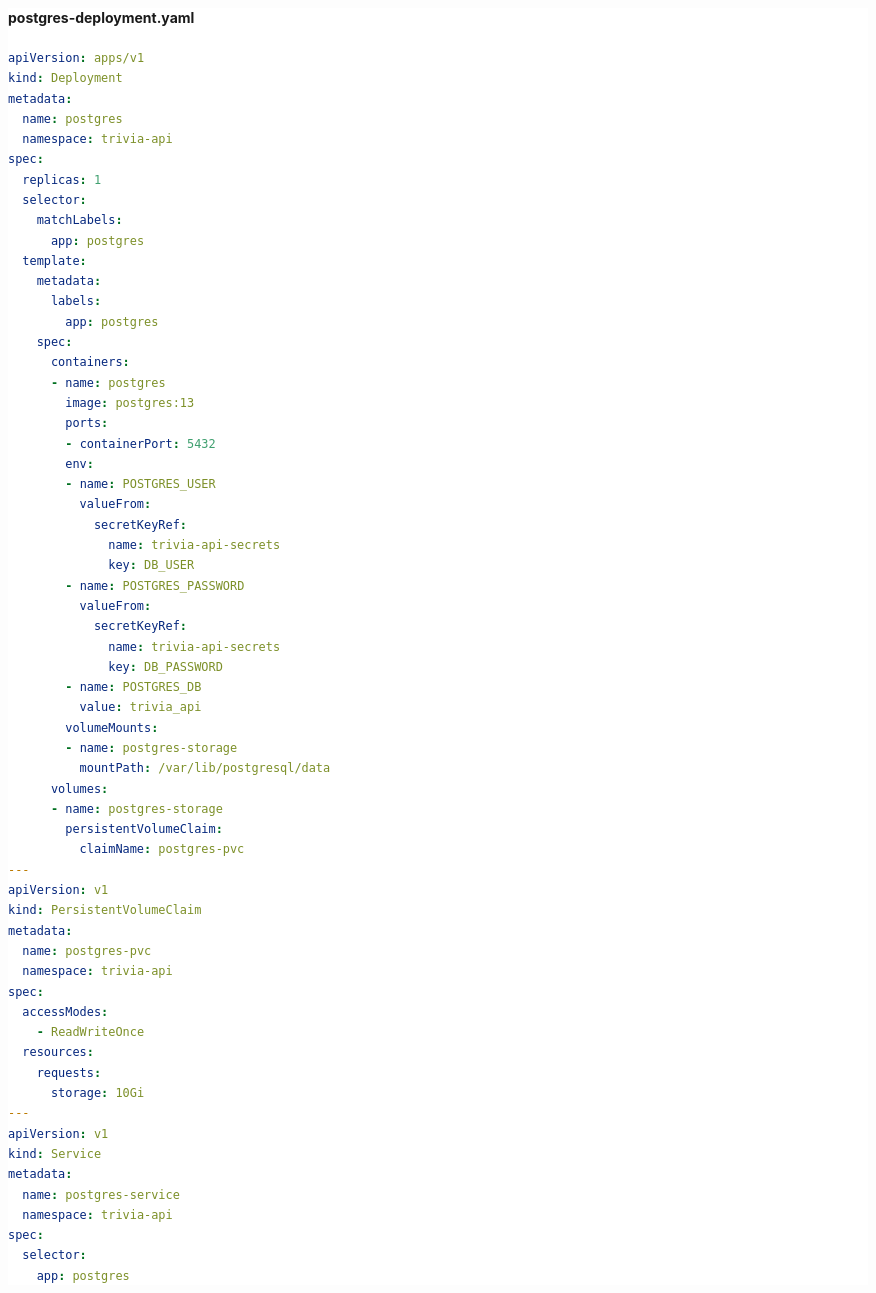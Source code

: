 #### postgres-deployment.yaml

```yaml
apiVersion: apps/v1
kind: Deployment
metadata:
  name: postgres
  namespace: trivia-api
spec:
  replicas: 1
  selector:
    matchLabels:
      app: postgres
  template:
    metadata:
      labels:
        app: postgres
    spec:
      containers:
      - name: postgres
        image: postgres:13
        ports:
        - containerPort: 5432
        env:
        - name: POSTGRES_USER
          valueFrom:
            secretKeyRef:
              name: trivia-api-secrets
              key: DB_USER
        - name: POSTGRES_PASSWORD
          valueFrom:
            secretKeyRef:
              name: trivia-api-secrets
              key: DB_PASSWORD
        - name: POSTGRES_DB
          value: trivia_api
        volumeMounts:
        - name: postgres-storage
          mountPath: /var/lib/postgresql/data
      volumes:
      - name: postgres-storage
        persistentVolumeClaim:
          claimName: postgres-pvc
---
apiVersion: v1
kind: PersistentVolumeClaim
metadata:
  name: postgres-pvc
  namespace: trivia-api
spec:
  accessModes:
    - ReadWriteOnce
  resources:
    requests:
      storage: 10Gi
---
apiVersion: v1
kind: Service
metadata:
  name: postgres-service
  namespace: trivia-api
spec:
  selector:
    app: postgres
```